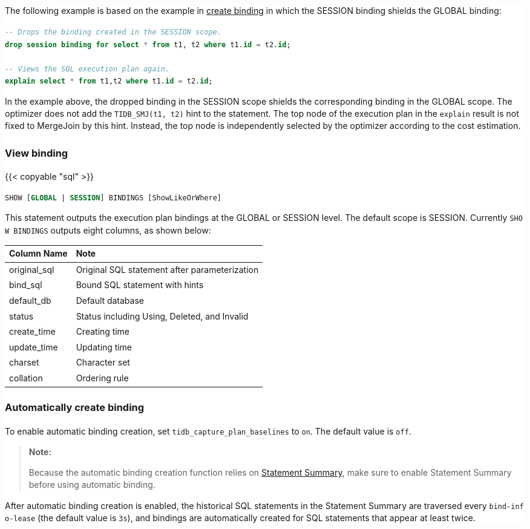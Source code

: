 The following example is based on the example in [create binding](#create-binding) in which the SESSION binding shields the GLOBAL binding:

```sql
-- Drops the binding created in the SESSION scope.
drop session binding for select * from t1, t2 where t1.id = t2.id;

-- Views the SQL execution plan again.
explain select * from t1,t2 where t1.id = t2.id;
```

In the example above, the dropped binding in the SESSION scope shields the corresponding binding in the GLOBAL scope. The optimizer does not add the `TIDB_SMJ(t1, t2)` hint to the statement. The top node of the execution plan in the `explain` result is not fixed to MergeJoin by this hint. Instead, the top node is independently selected by the optimizer according to the cost estimation.

### View binding

{{< copyable "sql" >}}

```sql
SHOW [GLOBAL | SESSION] BINDINGS [ShowLikeOrWhere]
```

This statement outputs the execution plan bindings at the GLOBAL or SESSION level. The default scope is SESSION. Currently `SHOW BINDINGS` outputs eight columns, as shown below:

| Column Name | Note  |
| :-------- | :------------- |
| original_sql  |  Original SQL statement after parameterization |
| bind_sql | Bound SQL statement with hints |
| default_db | Default database |
| status | Status including Using, Deleted, and Invalid |
| create_time | Creating time |
| update_time | Updating time |
| charset | Character set |
| collation | Ordering rule |

### Automatically create binding

To enable automatic binding creation, set `tidb_capture_plan_baselines` to `on`. The default value is `off`.

> **Note:**
>
> Because the automatic binding creation function relies on [Statement Summary](/reference/performance/statement-summary.md), make sure to enable Statement Summary before using automatic binding.

After automatic binding creation is enabled, the historical SQL statements in the Statement Summary are traversed every `bind-info-lease` (the default value is `3s`), and bindings are automatically created for SQL statements that appear at least twice.
